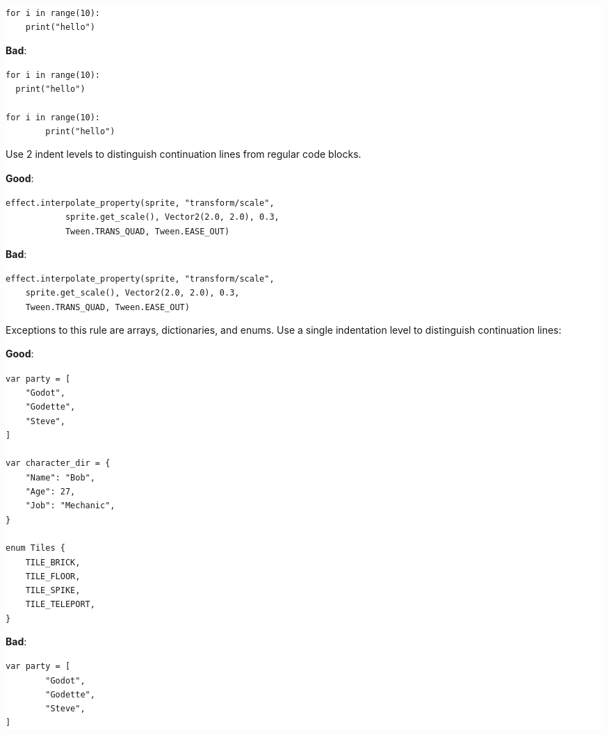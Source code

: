     for i in range(10):
        print("hello")

**Bad**:

    for i in range(10):
      print("hello")

    for i in range(10):
            print("hello")

Use 2 indent levels to distinguish continuation lines from regular code
blocks.

**Good**:

    effect.interpolate_property(sprite, "transform/scale",
                sprite.get_scale(), Vector2(2.0, 2.0), 0.3,
                Tween.TRANS_QUAD, Tween.EASE_OUT)

**Bad**:

    effect.interpolate_property(sprite, "transform/scale",
        sprite.get_scale(), Vector2(2.0, 2.0), 0.3,
        Tween.TRANS_QUAD, Tween.EASE_OUT)

Exceptions to this rule are arrays, dictionaries, and enums. Use a
single indentation level to distinguish continuation lines:

**Good**:

    var party = [
        "Godot",
        "Godette",
        "Steve",
    ]

    var character_dir = {
        "Name": "Bob",
        "Age": 27,
        "Job": "Mechanic",
    }

    enum Tiles {
        TILE_BRICK,
        TILE_FLOOR,
        TILE_SPIKE,
        TILE_TELEPORT,
    }

**Bad**:

    var party = [
            "Godot",
            "Godette",
            "Steve",
    ]
